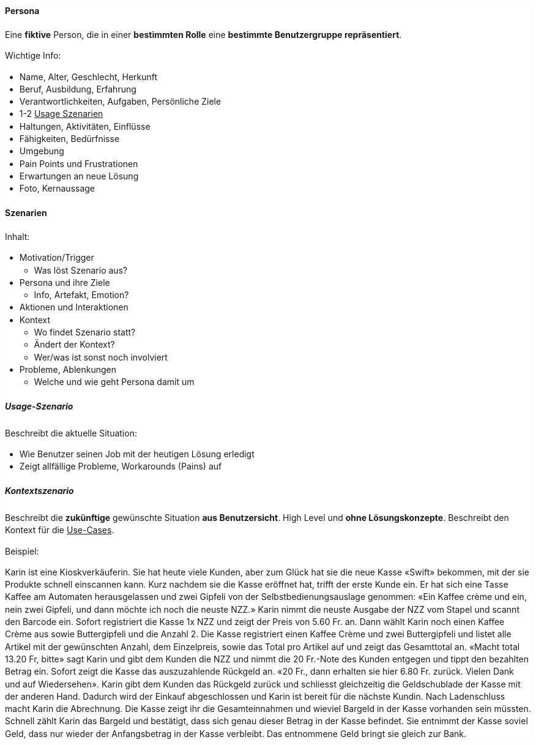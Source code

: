 #### Persona

Eine **fiktive** Person, die in einer **bestimmten Rolle** eine **bestimmte Benutzergruppe repräsentiert**.

Wichtige Info:

- Name, Alter, Geschlecht, Herkunft
- Beruf, Ausbildung, Erfahrung
- Verantwortlichkeiten, Aufgaben, Persönliche Ziele
- 1-2 [Usage Szenarien](#usage-szenario)
- Haltungen, Aktivitäten, Einflüsse
- Fähigkeiten, Bedürfnisse
- Umgebung
- Pain Points und Frustrationen
- Erwartungen an neue Lösung
- Foto, Kernaussage

#### Szenarien

Inhalt:

- Motivation/Trigger
  - Was löst Szenario aus?
- Persona und ihre Ziele
  - Info, Artefakt, Emotion?
- Aktionen und Interaktionen
- Kontext
  - Wo findet Szenario statt?
  - Ändert der Kontext?
  - Wer/was ist sonst noch involviert
- Probleme, Ablenkungen
  - Welche und wie geht Persona damit um

##### Usage-Szenario

Beschreibt die aktuelle Situation:

- Wie Benutzer seinen Job mit der heutigen Lösung erledigt
- Zeigt allfällige Probleme, Workarounds (Pains) auf

##### Kontextszenario

Beschreibt die **zukünftige** gewünschte Situation **aus Benutzersicht**. High Level und **ohne Lösungskonzepte**. Beschreibt den Kontext für die [Use-Cases](#use-case-anwendungsfall-allgemein).

Beispiel:

Karin ist eine Kioskverkäuferin. Sie hat heute viele Kunden, aber zum Glück hat sie die neue Kasse «Swift» bekommen, mit der sie Produkte schnell einscannen kann. Kurz nachdem sie die Kasse eröffnet hat, trifft der erste Kunde ein. Er hat sich eine Tasse Kaffee am Automaten herausgelassen und zwei Gipfeli von der Selbstbedienungsauslage genommen: «Ein Kaffee crème und ein, nein zwei Gipfeli, und dann möchte ich noch die neuste NZZ.» Karin nimmt die neuste Ausgabe der NZZ vom Stapel und scannt den Barcode ein. Sofort registriert die Kasse 1x NZZ und zeigt der Preis von 5.60 Fr. an. Dann wählt Karin noch einen Kaffee Crème aus sowie Buttergipfeli und die Anzahl 2. Die Kasse registriert einen Kaffee Crème und zwei Buttergipfeli und listet alle Artikel mit der gewünschten Anzahl, dem Einzelpreis, sowie das Total pro Artikel auf und zeigt das Gesamttotal an. «Macht total 13.20 Fr, bitte» sagt Karin und gibt dem Kunden die NZZ und nimmt die 20 Fr.-Note des Kunden entgegen und tippt den bezahlten Betrag ein. Sofort zeigt die Kasse das auszuzahlende Rückgeld an. «20 Fr., dann erhalten sie hier 6.80 Fr. zurück. Vielen Dank und auf Wiedersehen». Karin gibt dem Kunden das Rückgeld zurück und schliesst gleichzeitig die Geldschublade der Kasse mit der anderen Hand. Dadurch wird der Einkauf abgeschlossen und Karin ist bereit für die nächste Kundin. Nach Ladenschluss macht Karin die Abrechnung. Die Kasse zeigt ihr die Gesamteinnahmen und wieviel Bargeld in der Kasse vorhanden sein müssten. Schnell zählt Karin das Bargeld und bestätigt, dass sich genau dieser Betrag in der Kasse befindet. Sie entnimmt der Kasse soviel Geld, dass nur wieder der
Anfangsbetrag in der Kasse verbleibt. Das entnommene Geld bringt sie gleich zur Bank.
